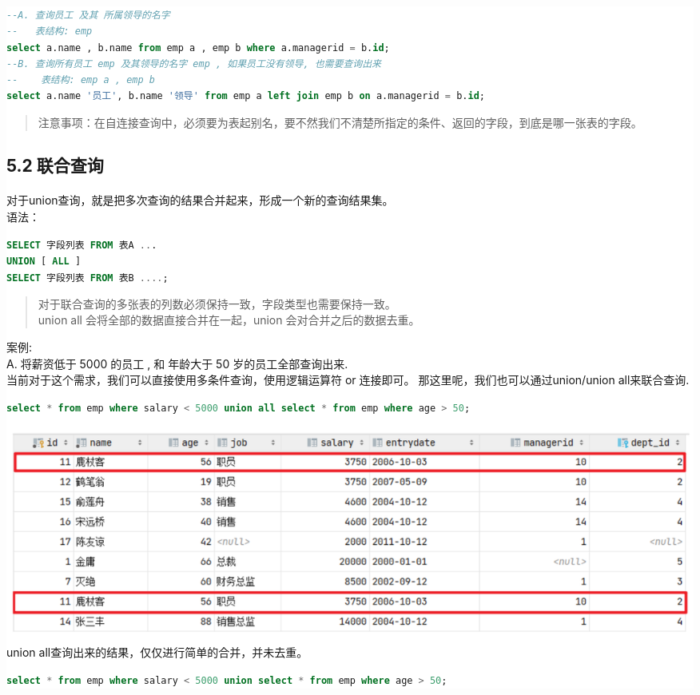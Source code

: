 ```sql
--A. 查询员工 及其 所属领导的名字
--   表结构: emp
select a.name , b.name from emp a , emp b where a.managerid = b.id; 
--B. 查询所有员工 emp 及其领导的名字 emp , 如果员工没有领导, 也需要查询出来
--    表结构: emp a , emp b
select a.name '员工', b.name '领导' from emp a left join emp b on a.managerid = b.id;
```

> 注意事项：在自连接查询中，必须要为表起别名，要不然我们不清楚所指定的条件、返回的字段，到底是哪一张表的字段。
>



## 5.2 联合查询
对于union查询，就是把多次查询的结果合并起来，形成一个新的查询结果集。  
语法：

```sql
SELECT 字段列表 FROM 表A ... 
UNION [ ALL ] 
SELECT 字段列表 FROM 表B ....;
```

> 对于联合查询的多张表的列数必须保持一致，字段类型也需要保持一致。  
union all 会将全部的数据直接合并在一起，union 会对合并之后的数据去重。
>

案例:  
A. 将薪资低于 5000 的员工 , 和 年龄大于 50 岁的员工全部查询出来.  
当前对于这个需求，我们可以直接使用多条件查询，使用逻辑运算符 or 连接即可。 那这里呢，我们也可以通过union/union all来联合查询.

```sql
select * from emp where salary < 5000 union all select * from emp where age > 50;
```



![](images/43.png)  
union all查询出来的结果，仅仅进行简单的合并，并未去重。

```sql
select * from emp where salary < 5000 union select * from emp where age > 50;
```
